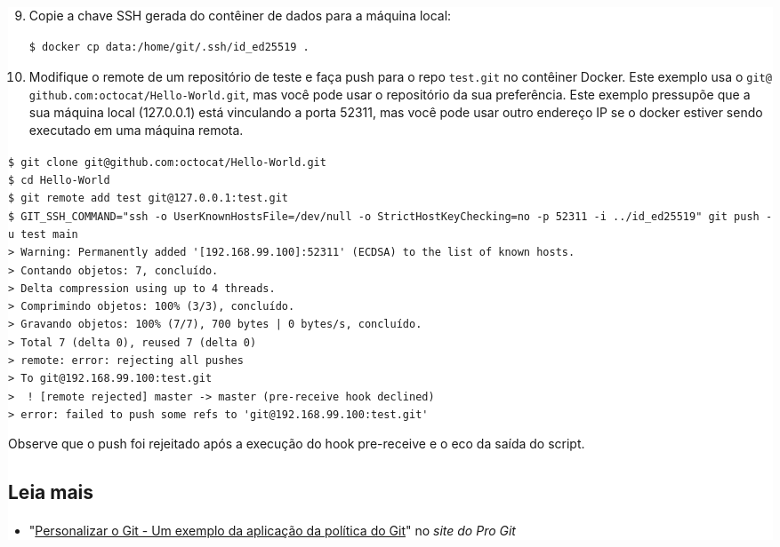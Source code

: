 9. Copie a chave SSH gerada do contêiner de dados para a máquina local:

   ```shell
   $ docker cp data:/home/git/.ssh/id_ed25519 .
   ```

10. Modifique o remote de um repositório de teste e faça push para o repo `test.git` no contêiner Docker. Este exemplo usa o `git@github.com:octocat/Hello-World.git`, mas você pode usar o repositório da sua preferência. Este exemplo pressupõe que a sua máquina local (127.0.0.1) está vinculando a porta 52311, mas você pode usar outro endereço IP se o docker estiver sendo executado em uma máquina remota.

   ```shell
   $ git clone git@github.com:octocat/Hello-World.git
   $ cd Hello-World
   $ git remote add test git@127.0.0.1:test.git
   $ GIT_SSH_COMMAND="ssh -o UserKnownHostsFile=/dev/null -o StrictHostKeyChecking=no -p 52311 -i ../id_ed25519" git push -u test main
   > Warning: Permanently added '[192.168.99.100]:52311' (ECDSA) to the list of known hosts.
   > Contando objetos: 7, concluído.
   > Delta compression using up to 4 threads.
   > Comprimindo objetos: 100% (3/3), concluído.
   > Gravando objetos: 100% (7/7), 700 bytes | 0 bytes/s, concluído.
   > Total 7 (delta 0), reused 7 (delta 0)
   > remote: error: rejecting all pushes
   > To git@192.168.99.100:test.git
   >  ! [remote rejected] master -> master (pre-receive hook declined)
   > error: failed to push some refs to 'git@192.168.99.100:test.git'
   ```

   Observe que o push foi rejeitado após a execução do hook pre-receive e o eco da saída do script.

## Leia mais
 - "[Personalizar o Git - Um exemplo da aplicação da política do Git](https://git-scm.com/book/en/v2/Customizing-Git-An-Example-Git-Enforced-Policy)" no *site do Pro Git*
